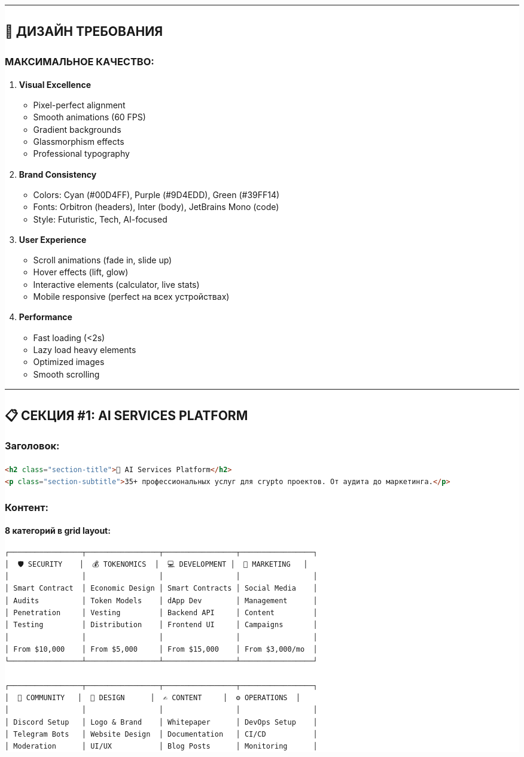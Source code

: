 ```
```

---

## 🎨 ДИЗАЙН ТРЕБОВАНИЯ

### **МАКСИМАЛЬНОЕ КАЧЕСТВО:**

1. **Visual Excellence**
   - Pixel-perfect alignment
   - Smooth animations (60 FPS)
   - Gradient backgrounds
   - Glassmorphism effects
   - Professional typography

2. **Brand Consistency**
   - Colors: Cyan (#00D4FF), Purple (#9D4EDD), Green (#39FF14)
   - Fonts: Orbitron (headers), Inter (body), JetBrains Mono (code)
   - Style: Futuristic, Tech, AI-focused

3. **User Experience**
   - Scroll animations (fade in, slide up)
   - Hover effects (lift, glow)
   - Interactive elements (calculator, live stats)
   - Mobile responsive (perfect на всех устройствах)

4. **Performance**
   - Fast loading (<2s)
   - Lazy load heavy elements
   - Optimized images
   - Smooth scrolling

---

## 📋 СЕКЦИЯ #1: AI SERVICES PLATFORM

### **Заголовок:**
```html
<h2 class="section-title">🤖 AI Services Platform</h2>
<p class="section-subtitle">35+ профессиональных услуг для crypto проектов. От аудита до маркетинга.</p>
```

### **Контент:**

**8 категорий в grid layout:**

```
┌─────────────────┬─────────────────┬─────────────────┬─────────────────┐
│  🛡️ SECURITY    │  💰 TOKENOMICS  │  💻 DEVELOPMENT │  📢 MARKETING   │
│                 │                 │                 │                 │
│ Smart Contract  │ Economic Design │ Smart Contracts │ Social Media    │
│ Audits          │ Token Models    │ dApp Dev        │ Management      │
│ Penetration     │ Vesting         │ Backend API     │ Content         │
│ Testing         │ Distribution    │ Frontend UI     │ Campaigns       │
│                 │                 │                 │                 │
│ From $10,000    │ From $5,000     │ From $15,000    │ From $3,000/mo  │
└─────────────────┴─────────────────┴─────────────────┴─────────────────┘

┌─────────────────┬─────────────────┬─────────────────┬─────────────────┐
│  👥 COMMUNITY   │  🎨 DESIGN      │  ✍️ CONTENT     │  ⚙️ OPERATIONS  │
│                 │                 │                 │                 │
│ Discord Setup   │ Logo & Brand    │ Whitepaper      │ DevOps Setup    │
│ Telegram Bots   │ Website Design  │ Documentation   │ CI/CD           │
│ Moderation      │ UI/UX           │ Blog Posts      │ Monitoring      │
```